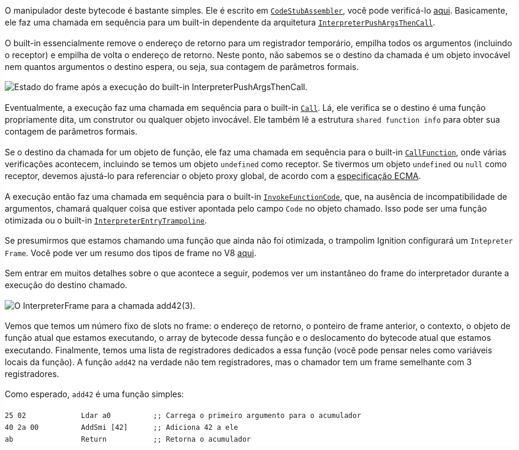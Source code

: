 O manipulador deste bytecode é bastante simples. Ele é escrito em [`CodeStubAssembler`](https://v8.dev/docs/csa-builtins), você pode verificá-lo [aqui](https://source.chromium.org/chromium/chromium/src/+/master:v8/src/interpreter/interpreter-generator.cc;drc=6cdb24a4ce9d4151035c1f133833137d2e2881d1;l=1467). Basicamente, ele faz uma chamada em sequência para um built-in dependente da arquitetura [`InterpreterPushArgsThenCall`](https://source.chromium.org/chromium/chromium/src/+/master:v8/src/builtins/x64/builtins-x64.cc;drc=8665f09771c6b8220d6020fe9b1ad60a4b0b6591;l=1277).

O built-in essencialmente remove o endereço de retorno para um registrador temporário, empilha todos os argumentos (incluindo o receptor) e empilha de volta o endereço de retorno. Neste ponto, não sabemos se o destino da chamada é um objeto invocável nem quantos argumentos o destino espera, ou seja, sua contagem de parâmetros formais.

![Estado do frame após a execução do built-in `InterpreterPushArgsThenCall`.](/_img/adaptor-frame/normal-push.svg)

Eventualmente, a execução faz uma chamada em sequência para o built-in [`Call`](https://source.chromium.org/chromium/chromium/src/+/master:v8/src/builtins/x64/builtins-x64.cc;drc=8665f09771c6b8220d6020fe9b1ad60a4b0b6591;l=2256). Lá, ele verifica se o destino é uma função propriamente dita, um construtor ou qualquer objeto invocável. Ele também lê a estrutura `shared function info` para obter sua contagem de parâmetros formais.

Se o destino da chamada for um objeto de função, ele faz uma chamada em sequência para o built-in [`CallFunction`](https://source.chromium.org/chromium/chromium/src/+/master:v8/src/builtins/x64/builtins-x64.cc;drc=8665f09771c6b8220d6020fe9b1ad60a4b0b6591;l=2038), onde várias verificações acontecem, incluindo se temos um objeto `undefined` como receptor. Se tivermos um objeto `undefined` ou `null` como receptor, devemos ajustá-lo para referenciar o objeto proxy global, de acordo com a [especificação ECMA](https://262.ecma-international.org/11.0/#sec-ordinarycallbindthis).

A execução então faz uma chamada em sequência para o built-in [`InvokeFunctionCode`](https://source.chromium.org/chromium/chromium/src/+/master:v8/src/codegen/x64/macro-assembler-x64.cc;drc=a723767935dec385818d1134ea729a4c3a3ddcfb;l=2781), que, na ausência de incompatibilidade de argumentos, chamará qualquer coisa que estiver apontada pelo campo `Code` no objeto chamado. Isso pode ser uma função otimizada ou o built-in [`InterpreterEntryTrampoline`](https://source.chromium.org/chromium/chromium/src/+/master:v8/src/builtins/x64/builtins-x64.cc;drc=8665f09771c6b8220d6020fe9b1ad60a4b0b6591;l=1037).

Se presumirmos que estamos chamando uma função que ainda não foi otimizada, o trampolim Ignition configurará um `IntepreterFrame`. Você pode ver um resumo dos tipos de frame no V8 [aqui](https://source.chromium.org/chromium/chromium/src/+/master:v8/src/execution/frame-constants.h;drc=574ac5d62686c3de8d782dc798337ce1355dc066;l=14).

Sem entrar em muitos detalhes sobre o que acontece a seguir, podemos ver um instantâneo do frame do interpretador durante a execução do destino chamado.

![O `InterpreterFrame` para a chamada `add42(3)`.](/_img/adaptor-frame/normal-frame.svg)

Vemos que temos um número fixo de slots no frame: o endereço de retorno, o ponteiro de frame anterior, o contexto, o objeto de função atual que estamos executando, o array de bytecode dessa função e o deslocamento do bytecode atual que estamos executando. Finalmente, temos uma lista de registradores dedicados a essa função (você pode pensar neles como variáveis locais da função). A função `add42` na verdade não tem registradores, mas o chamador tem um frame semelhante com 3 registradores.

Como esperado, `add42` é uma função simples:

```
25 02             Ldar a0          ;; Carrega o primeiro argumento para o acumulador
40 2a 00          AddSmi [42]      ;; Adiciona 42 a ele
ab                Return           ;; Retorna o acumulador
```
